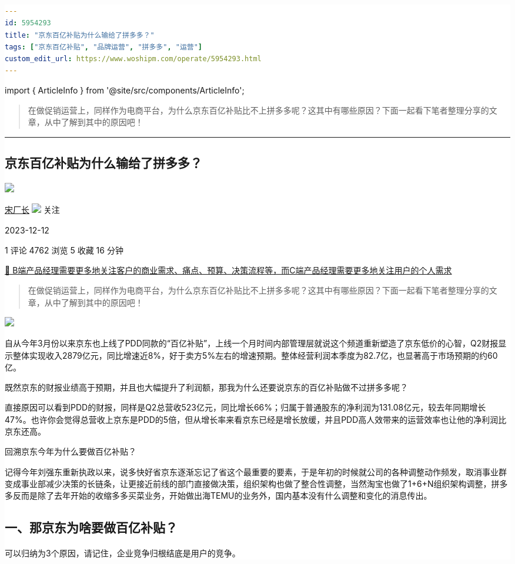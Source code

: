 ```yaml
---
id: 5954293
title: "京东百亿补贴为什么输给了拼多多？"
tags: ["京东百亿补贴", "品牌运营", "拼多多", "运营"]
custom_edit_url: https://www.woshipm.com/operate/5954293.html
---
```

import { ArticleInfo } from '@site/src/components/ArticleInfo';

<ArticleInfo
    author="宋厂长"
    authorLink="https://www.woshipm.com/u/1526577"
    published="2023-12-12"
    views={4762}
    comments={1}
    collects={5}
/>

> 在做促销运营上，同样作为电商平台，为什么京东百亿补贴比不上拼多多呢？这其中有哪些原因？下面一起看下笔者整理分享的文章，从中了解到其中的原因吧！

---

## 京东百亿补贴为什么输给了拼多多？

[![](https://static.woshipm.com/view/woshipm_api_def_20230703111736_6735.jpg?imageView2/1/w/72/h/72/q/100)](https://www.woshipm.com/u/1526577)

[宋厂长](https://www.woshipm.com/u/1526577) ![](https://static.woshipm.com/tag/1101_1@2x.png) 关注

2023-12-12

1 评论 4762 浏览 5 收藏 16 分钟

[🔗 B端产品经理需要更多地关注客户的商业需求、痛点、预算、决策流程等，而C端产品经理需要更多地关注用户的个人需求](https://ke.qidianla.com/courses/bcpm)

> 在做促销运营上，同样作为电商平台，为什么京东百亿补贴比不上拼多多呢？这其中有哪些原因？下面一起看下笔者整理分享的文章，从中了解到其中的原因吧！

![](https://image.woshipm.com/2023/04/14/a19dc2c2-da9e-11ed-aaf8-00163e0b5ff3.png)

自从今年3月份以来京东也上线了PDD同款的“百亿补贴”，上线一个月时间内部管理层就说这个频道重新塑造了京东低价的心智，Q2财报显示整体实现收入2879亿元，同比增速近8%，好于卖方5%左右的增速预期。整体经营利润本季度为82.7亿，也显著高于市场预期的约60亿。

既然京东的财报业绩高于预期，并且也大幅提升了利润额，那我为什么还要说京东的百亿补贴做不过拼多多呢？

直接原因可以看到PDD的财报，同样是Q2总营收523亿元，同比增长66%；归属于普通股东的净利润为131.08亿元，较去年同期增长47%。也许你会觉得总营收上京东是PDD的5倍，但从增长率来看京东已经是增长放缓，并且PDD高人效带来的运营效率也让他的净利润比京东还高。

回溯京东今年为什么要做百亿补贴？

记得今年刘强东重新执政以来，说多快好省京东逐渐忘记了省这个最重要的要素，于是年初的时候就公司的各种调整动作频发，取消事业群变成事业部减少决策的长链条，让更接近前线的部门直接做决策，组织架构也做了整合性调整，当然淘宝也做了1+6+N组织架构调整，拼多多反而是除了去年开始的收缩多多买菜业务，开始做出海TEMU的业务外，国内基本没有什么调整和变化的消息传出。

## 一、那京东为啥要做百亿补贴？

可以归纳为3个原因，请记住，企业竞争归根结底是用户的竞争。
